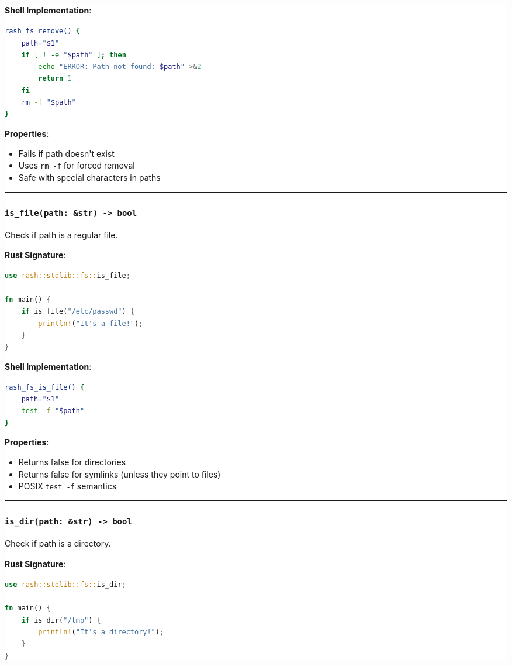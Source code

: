**Shell Implementation**:
```sh
rash_fs_remove() {
    path="$1"
    if [ ! -e "$path" ]; then
        echo "ERROR: Path not found: $path" >&2
        return 1
    fi
    rm -f "$path"
}
```

**Properties**:
- Fails if path doesn't exist
- Uses `rm -f` for forced removal
- Safe with special characters in paths

---

### `is_file(path: &str) -> bool`
Check if path is a regular file.

**Rust Signature**:
```rust
use rash::stdlib::fs::is_file;

fn main() {
    if is_file("/etc/passwd") {
        println!("It's a file!");
    }
}
```

**Shell Implementation**:
```sh
rash_fs_is_file() {
    path="$1"
    test -f "$path"
}
```

**Properties**:
- Returns false for directories
- Returns false for symlinks (unless they point to files)
- POSIX `test -f` semantics

---

### `is_dir(path: &str) -> bool`
Check if path is a directory.

**Rust Signature**:
```rust
use rash::stdlib::fs::is_dir;

fn main() {
    if is_dir("/tmp") {
        println!("It's a directory!");
    }
}
```
